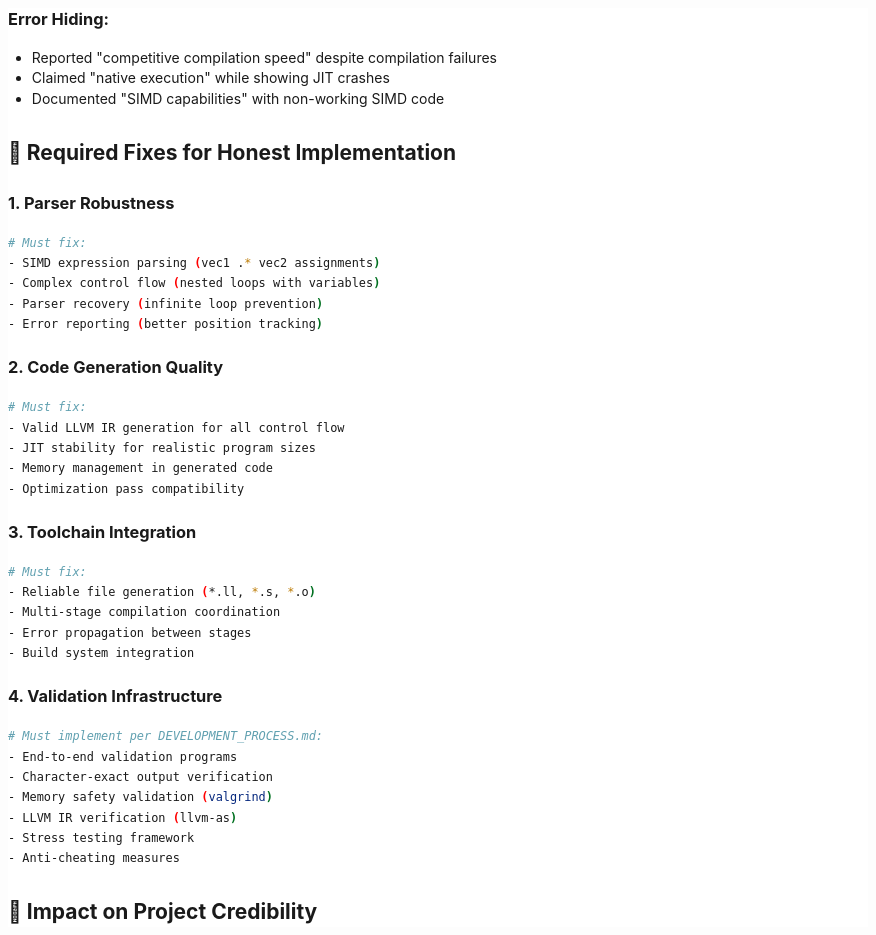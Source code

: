 ### **Error Hiding:**

- Reported "competitive compilation speed" despite compilation failures
- Claimed "native execution" while showing JIT crashes
- Documented "SIMD capabilities" with non-working SIMD code

## 🎯 Required Fixes for Honest Implementation

### **1. Parser Robustness**

```bash
# Must fix:
- SIMD expression parsing (vec1 .* vec2 assignments)
- Complex control flow (nested loops with variables)
- Parser recovery (infinite loop prevention)
- Error reporting (better position tracking)
```

### **2. Code Generation Quality**

```bash
# Must fix:
- Valid LLVM IR generation for all control flow
- JIT stability for realistic program sizes
- Memory management in generated code
- Optimization pass compatibility
```

### **3. Toolchain Integration**

```bash
# Must fix:
- Reliable file generation (*.ll, *.s, *.o)
- Multi-stage compilation coordination
- Error propagation between stages
- Build system integration
```

### **4. Validation Infrastructure**

```bash
# Must implement per DEVELOPMENT_PROCESS.md:
- End-to-end validation programs
- Character-exact output verification
- Memory safety validation (valgrind)
- LLVM IR verification (llvm-as)
- Stress testing framework
- Anti-cheating measures
```

## 🚨 Impact on Project Credibility
